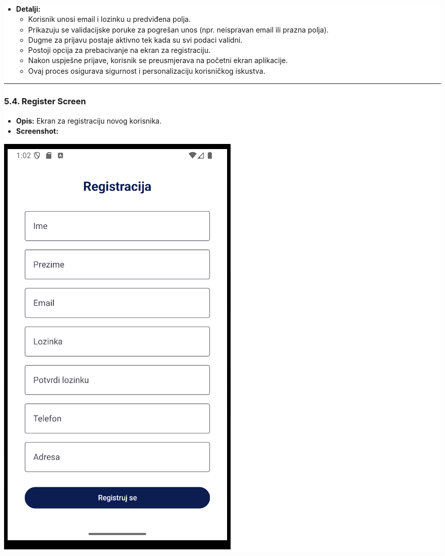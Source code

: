 - **Detalji:**
  - Korisnik unosi email i lozinku u predviđena polja.
  - Prikazuju se validacijske poruke za pogrešan unos (npr. neispravan email ili prazna polja).
  - Dugme za prijavu postaje aktivno tek kada su svi podaci validni.
  - Postoji opcija za prebacivanje na ekran za registraciju.
  - Nakon uspješne prijave, korisnik se preusmjerava na početni ekran aplikacije.
  - Ovaj proces osigurava sigurnost i personalizaciju korisničkog iskustva.

---

### 5.4. Register Screen

- **Opis:** Ekran za registraciju novog korisnika.
- **Screenshot:**

![Register Screen](docs/screenshots/register.png)
